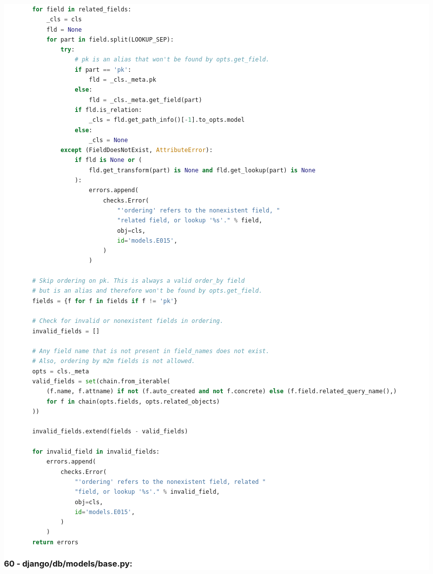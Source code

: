 ```python
        for field in related_fields:
            _cls = cls
            fld = None
            for part in field.split(LOOKUP_SEP):
                try:
                    # pk is an alias that won't be found by opts.get_field.
                    if part == 'pk':
                        fld = _cls._meta.pk
                    else:
                        fld = _cls._meta.get_field(part)
                    if fld.is_relation:
                        _cls = fld.get_path_info()[-1].to_opts.model
                    else:
                        _cls = None
                except (FieldDoesNotExist, AttributeError):
                    if fld is None or (
                        fld.get_transform(part) is None and fld.get_lookup(part) is None
                    ):
                        errors.append(
                            checks.Error(
                                "'ordering' refers to the nonexistent field, "
                                "related field, or lookup '%s'." % field,
                                obj=cls,
                                id='models.E015',
                            )
                        )

        # Skip ordering on pk. This is always a valid order_by field
        # but is an alias and therefore won't be found by opts.get_field.
        fields = {f for f in fields if f != 'pk'}

        # Check for invalid or nonexistent fields in ordering.
        invalid_fields = []

        # Any field name that is not present in field_names does not exist.
        # Also, ordering by m2m fields is not allowed.
        opts = cls._meta
        valid_fields = set(chain.from_iterable(
            (f.name, f.attname) if not (f.auto_created and not f.concrete) else (f.field.related_query_name(),)
            for f in chain(opts.fields, opts.related_objects)
        ))

        invalid_fields.extend(fields - valid_fields)

        for invalid_field in invalid_fields:
            errors.append(
                checks.Error(
                    "'ordering' refers to the nonexistent field, related "
                    "field, or lookup '%s'." % invalid_field,
                    obj=cls,
                    id='models.E015',
                )
            )
        return errors
```
### 60 - django/db/models/base.py:
